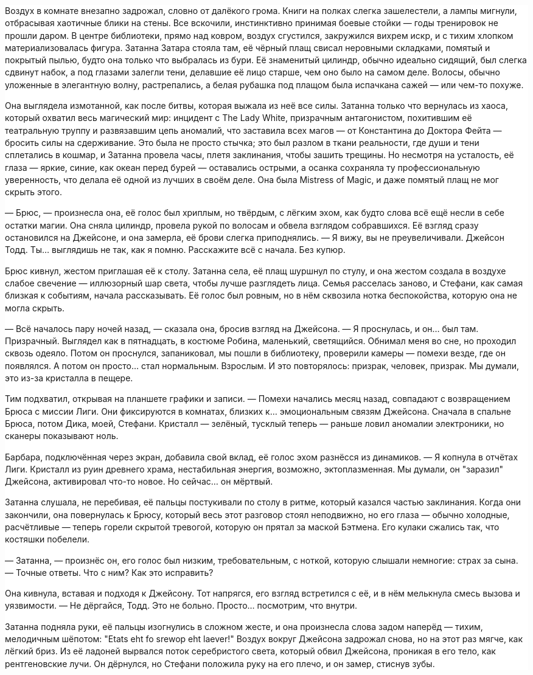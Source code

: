 Воздух в комнате внезапно задрожал, словно от далёкого грома. Книги на полках слегка зашелестели, а лампы мигнули, отбрасывая хаотичные блики на стены. Все вскочили, инстинктивно принимая боевые стойки — годы тренировок не прошли даром. В центре библиотеки, прямо над ковром, воздух сгустился, закружился вихрем искр, и с тихим хлопком материализовалась фигура. Затанна Затара стояла там, её чёрный плащ свисал неровными складками, помятый и покрытый пылью, будто она только что выбралась из бури. Её знаменитый цилиндр, обычно идеально сидящий, был слегка сдвинут набок, а под глазами залегли тени, делавшие её лицо старше, чем оно было на самом деле. Волосы, обычно уложенные в элегантную волну, растрепались, а белая рубашка под плащом была испачкана сажей — или чем-то похуже.

Она выглядела измотанной, как после битвы, которая выжала из неё все силы. Затанна только что вернулась из хаоса, который охватил весь магический мир: инцидент с The Lady White, призрачным антагонистом, похитившим её театральную труппу и развязавшим цепь аномалий, что заставила всех магов — от Константина до Доктора Фейта — бросить силы на сдерживание. Это была не просто стычка; это был разлом в ткани реальности, где души и тени сплетались в кошмар, и Затанна провела часы, плетя заклинания, чтобы зашить трещины. Но несмотря на усталость, её глаза — яркие, синие, как океан перед бурей — оставались острыми, а осанка сохраняла ту профессиональную уверенность, что делала её одной из лучших в своём деле. Она была Mistress of Magic, и даже помятый плащ не мог скрыть этого.

— Брюс, — произнесла она, её голос был хриплым, но твёрдым, с лёгким эхом, как будто слова всё ещё несли в себе остатки магии. Она сняла цилиндр, провела рукой по волосам и обвела взглядом собравшихся. Её взгляд сразу остановился на Джейсоне, и она замерла, её брови слегка приподнялись. — Я вижу, вы не преувеличивали. Джейсон Тодд. Ты… выглядишь не так, как я помню. Расскажите всё с начала. Без купюр.

Брюс кивнул, жестом приглашая её к столу. Затанна села, её плащ шуршнул по стулу, и она жестом создала в воздухе слабое свечение — иллюзорный шар света, чтобы лучше разглядеть лица. Семья расселась заново, и Стефани, как самая близкая к событиям, начала рассказывать. Её голос был ровным, но в нём сквозила нотка беспокойства, которую она не могла скрыть.

— Всё началось пару ночей назад, — сказала она, бросив взгляд на Джейсона. — Я проснулась, и он… был там. Призрачный. Выглядел как в пятнадцать, в костюме Робина, маленький, светящийся. Обнимал меня во сне, но проходил сквозь одеяло. Потом он проснулся, запаниковал, мы пошли в библиотеку, проверили камеры — помехи везде, где он появлялся. А потом он просто… стал нормальным. Взрослым. И это повторялось: призрак, человек, призрак. Мы думали, это из-за кристалла в пещере.

Тим подхватил, открывая на планшете графики и записи. — Помехи начались месяц назад, совпадают с возвращением Брюса с миссии Лиги. Они фиксируются в комнатах, близких к… эмоциональным связям Джейсона. Сначала в спальне Брюса, потом Дика, моей, Стефани. Кристалл — зелёный, тусклый теперь — раньше ловил аномалии электроники, но сканеры показывают ноль.

Барбара, подключённая через экран, добавила свой вклад, её голос эхом разнёсся из динамиков. — Я копнула в отчётах Лиги. Кристалл из руин древнего храма, нестабильная энергия, возможно, эктоплазменная. Мы думали, он "заразил" Джейсона, активировал что-то новое. Но сейчас… он мёртвый.

Затанна слушала, не перебивая, её пальцы постукивали по столу в ритме, который казался частью заклинания. Когда они закончили, она повернулась к Брюсу, который весь этот разговор стоял неподвижно, но его глаза — обычно холодные, расчётливые — теперь горели скрытой тревогой, которую он прятал за маской Бэтмена. Его кулаки сжались так, что костяшки побелели.

— Затанна, — произнёс он, его голос был низким, требовательным, с ноткой, которую слышали немногие: страх за сына. — Точные ответы. Что с ним? Как это исправить?

Она кивнула, вставая и подходя к Джейсону. Тот напрягся, его взгляд встретился с её, и в нём мелькнула смесь вызова и уязвимости. — Не дёргайся, Тодд. Это не больно. Просто… посмотрим, что внутри.

Затанна подняла руки, её пальцы изогнулись в сложном жесте, и она произнесла слова задом наперёд — тихим, мелодичным шёпотом: "Etats eht fo srewop eht laever!" Воздух вокруг Джейсона задрожал снова, но на этот раз мягче, как лёгкий бриз. Из её ладоней вырвался поток серебристого света, который обвил Джейсона, проникая в его тело, как рентгеновские лучи. Он дёрнулся, но Стефани положила руку на его плечо, и он замер, стиснув зубы.
